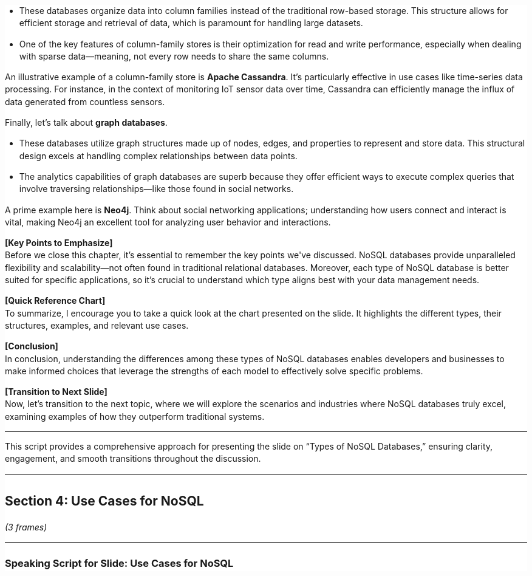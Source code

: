 - These databases organize data into column families instead of the traditional row-based storage. This structure allows for efficient storage and retrieval of data, which is paramount for handling large datasets.

- One of the key features of column-family stores is their optimization for read and write performance, especially when dealing with sparse data—meaning, not every row needs to share the same columns.

An illustrative example of a column-family store is **Apache Cassandra**. It’s particularly effective in use cases like time-series data processing. For instance, in the context of monitoring IoT sensor data over time, Cassandra can efficiently manage the influx of data generated from countless sensors.

Finally, let’s talk about **graph databases**. 

- These databases utilize graph structures made up of nodes, edges, and properties to represent and store data. This structural design excels at handling complex relationships between data points.

- The analytics capabilities of graph databases are superb because they offer efficient ways to execute complex queries that involve traversing relationships—like those found in social networks.

A prime example here is **Neo4j**. Think about social networking applications; understanding how users connect and interact is vital, making Neo4j an excellent tool for analyzing user behavior and interactions.

**[Key Points to Emphasize]**  
Before we close this chapter, it’s essential to remember the key points we've discussed. NoSQL databases provide unparalleled flexibility and scalability—not often found in traditional relational databases. Moreover, each type of NoSQL database is better suited for specific applications, so it’s crucial to understand which type aligns best with your data management needs.

**[Quick Reference Chart]**  
To summarize, I encourage you to take a quick look at the chart presented on the slide. It highlights the different types, their structures, examples, and relevant use cases. 

**[Conclusion]**  
In conclusion, understanding the differences among these types of NoSQL databases enables developers and businesses to make informed choices that leverage the strengths of each model to effectively solve specific problems. 

**[Transition to Next Slide]**  
Now, let’s transition to the next topic, where we will explore the scenarios and industries where NoSQL databases truly excel, examining examples of how they outperform traditional systems.

---

This script provides a comprehensive approach for presenting the slide on “Types of NoSQL Databases,” ensuring clarity, engagement, and smooth transitions throughout the discussion.

---

## Section 4: Use Cases for NoSQL
*(3 frames)*

---

### Speaking Script for Slide: Use Cases for NoSQL
